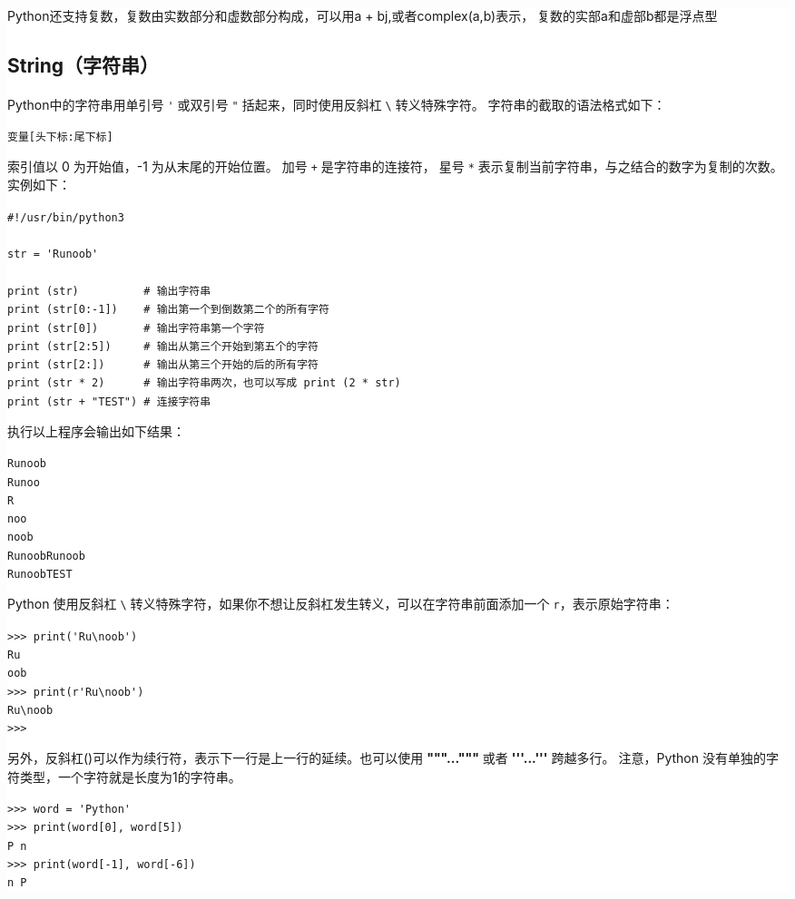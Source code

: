 Python还支持复数，复数由实数部分和虚数部分构成，可以用a + bj,或者complex(a,b)表示， 复数的实部a和虚部b都是浮点型

## String（字符串）

Python中的字符串用单引号 `'` 或双引号 `"` 括起来，同时使用反斜杠 `\` 转义特殊字符。
字符串的截取的语法格式如下：

```
变量[头下标:尾下标]
```

索引值以 0 为开始值，-1 为从末尾的开始位置。
加号 `+` 是字符串的连接符， 星号 `*` 表示复制当前字符串，与之结合的数字为复制的次数。实例如下：

```
#!/usr/bin/python3

str = 'Runoob'

print (str)          # 输出字符串
print (str[0:-1])    # 输出第一个到倒数第二个的所有字符
print (str[0])       # 输出字符串第一个字符
print (str[2:5])     # 输出从第三个开始到第五个的字符
print (str[2:])      # 输出从第三个开始的后的所有字符
print (str * 2)      # 输出字符串两次，也可以写成 print (2 * str)
print (str + "TEST") # 连接字符串
```

执行以上程序会输出如下结果：

```
Runoob
Runoo
R
noo
noob
RunoobRunoob
RunoobTEST
```

Python 使用反斜杠 `\` 转义特殊字符，如果你不想让反斜杠发生转义，可以在字符串前面添加一个 `r`，表示原始字符串：

```
>>> print('Ru\noob')
Ru
oob
>>> print(r'Ru\noob')
Ru\noob
>>>
```

另外，反斜杠(\)可以作为续行符，表示下一行是上一行的延续。也可以使用 **"""..."""** 或者 **'''...'''** 跨越多行。
注意，Python 没有单独的字符类型，一个字符就是长度为1的字符串。

```
>>> word = 'Python'
>>> print(word[0], word[5])
P n
>>> print(word[-1], word[-6])
n P
```

